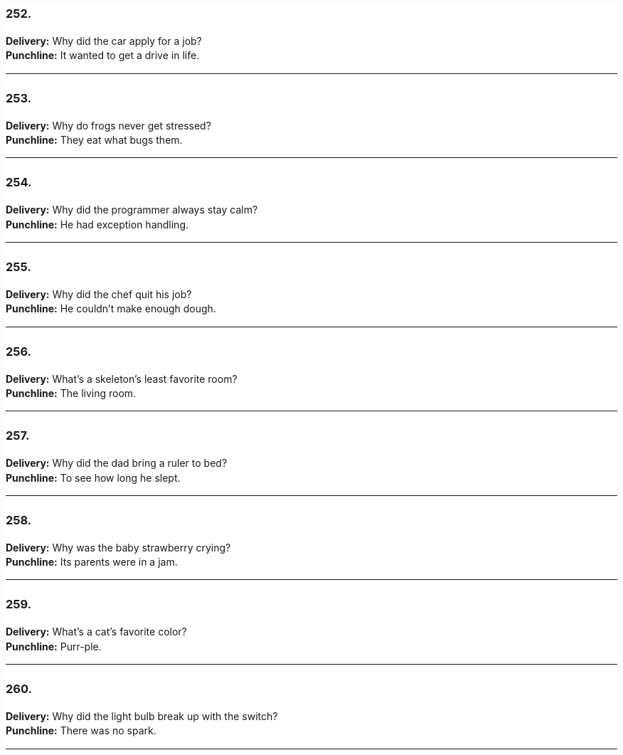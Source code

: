 
### 252.
**Delivery:** Why did the car apply for a job?  
**Punchline:** It wanted to get a drive in life.

---

### 253.
**Delivery:** Why do frogs never get stressed?  
**Punchline:** They eat what bugs them.

---

### 254.
**Delivery:** Why did the programmer always stay calm?  
**Punchline:** He had exception handling.

---

### 255.
**Delivery:** Why did the chef quit his job?  
**Punchline:** He couldn’t make enough dough.

---

### 256.
**Delivery:** What’s a skeleton’s least favorite room?  
**Punchline:** The living room.

---

### 257.
**Delivery:** Why did the dad bring a ruler to bed?  
**Punchline:** To see how long he slept.

---

### 258.
**Delivery:** Why was the baby strawberry crying?  
**Punchline:** Its parents were in a jam.

---

### 259.
**Delivery:** What’s a cat’s favorite color?  
**Punchline:** Purr-ple.

---

### 260.
**Delivery:** Why did the light bulb break up with the switch?  
**Punchline:** There was no spark.

---